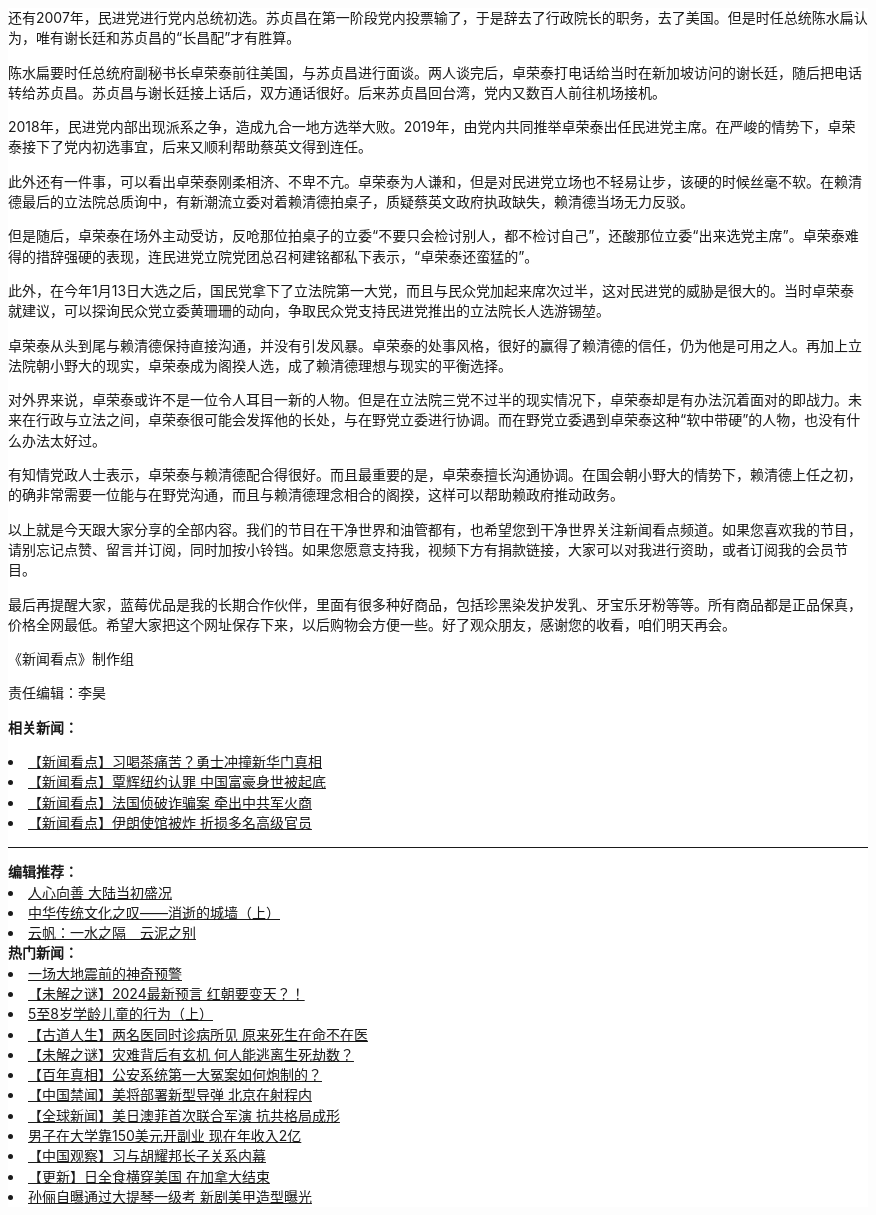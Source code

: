 <p>还有2007年，民进党进行党内总统初选。苏贞昌在第一阶段党内投票输了，于是辞去了行政院长的职务，去了美国。但是时任总统陈水扁认为，唯有谢长廷和苏贞昌的“长昌配”才有胜算。</p>
<p>陈水扁要时任总统府副秘书长卓荣泰前往美国，与苏贞昌进行面谈。两人谈完后，卓荣泰打电话给当时在新加坡访问的谢长廷，随后把电话转给苏贞昌。苏贞昌与谢长廷接上话后，双方通话很好。后来苏贞昌回台湾，党内又数百人前往机场接机。</p>
<p>2018年，民进党内部出现派系之争，造成九合一地方选举大败。2019年，由党内共同推举卓荣泰出任民进党主席。在严峻的情势下，卓荣泰接下了党内初选事宜，后来又顺利帮助蔡英文得到连任。</p>
<p>此外还有一件事，可以看出卓荣泰刚柔相济、不卑不亢。卓荣泰为人谦和，但是对民进党立场也不轻易让步，该硬的时候丝毫不软。在赖清德最后的立法院总质询中，有新潮流立委对着赖清德拍桌子，质疑蔡英文政府执政缺失，赖清德当场无力反驳。</p>
<p>但是随后，卓荣泰在场外主动受访，反呛那位拍桌子的立委“不要只会检讨别人，都不检讨自己”，还酸那位立委“出来选党主席”。卓荣泰难得的措辞强硬的表现，连民进党立院党团总召柯建铭都私下表示，“卓荣泰还蛮猛的”。</p>
<p>此外，在今年1月13日大选之后，国民党拿下了立法院第一大党，而且与民众党加起来席次过半，这对民进党的威胁是很大的。当时卓荣泰就建议，可以探询民众党立委黄珊珊的动向，争取民众党支持民进党推出的立法院长人选游锡堃。</p>
<p>卓荣泰从头到尾与赖清德保持直接沟通，并没有引发风暴。卓荣泰的处事风格，很好的赢得了赖清德的信任，仍为他是可用之人。再加上立法院朝小野大的现实，卓荣泰成为阁揆人选，成了赖清德理想与现实的平衡选择。</p>
<p>对外界来说，卓荣泰或许不是一位令人耳目一新的人物。但是在立法院三党不过半的现实情况下，卓荣泰却是有办法沉着面对的即战力。未来在行政与立法之间，卓荣泰很可能会发挥他的长处，与在野党立委进行协调。而在野党立委遇到卓荣泰这种“软中带硬”的人物，也没有什么办法太好过。</p>
<p>有知情党政人士表示，卓荣泰与赖清德配合得很好。而且最重要的是，卓荣泰擅长沟通协调。在国会朝小野大的情势下，赖清德上任之初，的确非常需要一位能与在野党沟通，而且与赖清德理念相合的阁揆，这样可以帮助赖政府推动政务。</p>
<p>以上就是今天跟大家分享的全部内容。我们的节目在干净世界和油管都有，也希望您到干净世界关注新闻看点频道。如果您喜欢我的节目，请别忘记点赞、留言并订阅，同时加按小铃铛。如果您愿意支持我，视频下方有捐款链接，大家可以对我进行资助，或者订阅我的会员节目。</p>
<p>最后再提醒大家，蓝莓优品是我的长期合作伙伴，里面有很多种好商品，包括珍黑染发护发乳、牙宝乐牙粉等等。所有商品都是正品保真，价格全网最低。希望大家把这个网址保存下来，以后购物会方便一些。好了观众朋友，感谢您的收看，咱们明天再会。</p>
<p>《新闻看点》制作组</p>
<p>责任编辑：李昊</p>
	
<strong>相关新闻：</strong>
<li><a href="https://github.com/19920513/djy/blob/master/gb/24/3/13/n14201033.md#1">【新闻看点】习喝茶痛苦？勇士冲撞新华门真相</a></li>
<li><a href="https://github.com/19920513/djy/blob/master/gb/24/3/20/n14206371.md#1">【新闻看点】覃辉纽约认罪 中国富豪身世被起底</a></li>
<li><a href="https://github.com/19920513/djy/blob/master/gb/24/3/29/n14213984.md#1">【新闻看点】法国侦破诈骗案 牵出中共军火商</a></li>
<li><a href="https://github.com/19920513/djy/blob/master/gb/24/4/3/n14217033.md#1">【新闻看点】伊朗使馆被炸 折损多名高级官员</a></li>
<hr>
<strong>编辑推荐：</strong>
<li><a href="https://github.com/19920513/djy/blob/master/gb/15/7/17/n4482910.md?dfh#1" target="_blank">人心向善 大陆当初盛况</a></li><li><a href="https://github.com/19920513/djy/blob/master/gb/18/11/7/n10835148.md#1" target="_blank">中华传统文化之叹——消逝的城墙（上）</a></li><li><a href="https://github.com/19920513/djy/blob/master/gb/12/11/26/n3738443.md#1" target="_blank">云帆：一水之隔　云泥之别</a></li>
<strong>热门新闻：</strong>
<li><a href="https://github.com/19920513/djy/blob/master/gb/24/4/3/n14217618.md#1">一场大地震前的神奇预警</a></li>
<li><a href="https://github.com/19920513/djy/blob/master/gb/24/4/1/n14215650.md#1">【未解之谜】2024最新预言 红朝要变天？！</a></li>
<li><a href="https://github.com/19920513/djy/blob/master/gb/24/4/5/n14218770.md#1">5至8岁学龄儿童的行为（上）</a></li>
<li><a href="https://github.com/19920513/djy/blob/master/gb/24/4/4/n14218210.md#1">【古道人生】两名医同时诊病所见 原来死生在命不在医</a></li>
<li><a href="https://github.com/19920513/djy/blob/master/gb/24/4/5/n14218553.md#1">【未解之谜】灾难背后有玄机 何人能逃离生死劫数？</a></li>
<li><a href="https://github.com/19920513/djy/blob/master/gb/24/4/3/n14217757.md#1">【百年真相】公安系统第一大冤案如何炮制的？</a></li>
<li><a href="https://github.com/19920513/djy/blob/master/gb/24/4/6/n14219601.md#1">【中国禁闻】美将部署新型导弹 北京在射程内</a></li>
<li><a href="https://github.com/19920513/djy/blob/master/gb/24/4/6/n14219602.md#1">【全球新闻】美日澳菲首次联合军演 抗共格局成形</a></li>
<li><a href="https://github.com/19920513/djy/blob/master/gb/24/4/7/n14220474.md#1">男子在大学靠150美元开副业 现在年收入2亿</a></li>
<li><a href="https://github.com/19920513/djy/blob/master/gb/24/4/8/n14220926.md#1">【中国观察】习与胡耀邦长子关系内幕</a></li>
<li><a href="https://github.com/19920513/djy/blob/master/gb/24/4/8/n14221017.md#1">【更新】日全食横穿美国 在加拿大结束</a></li>
<li><a href="https://github.com/19920513/djy/blob/master/gb/24/4/6/n14219750.md#1">孙俪自曝通过大提琴一级考 新剧美甲造型曝光</a></li>